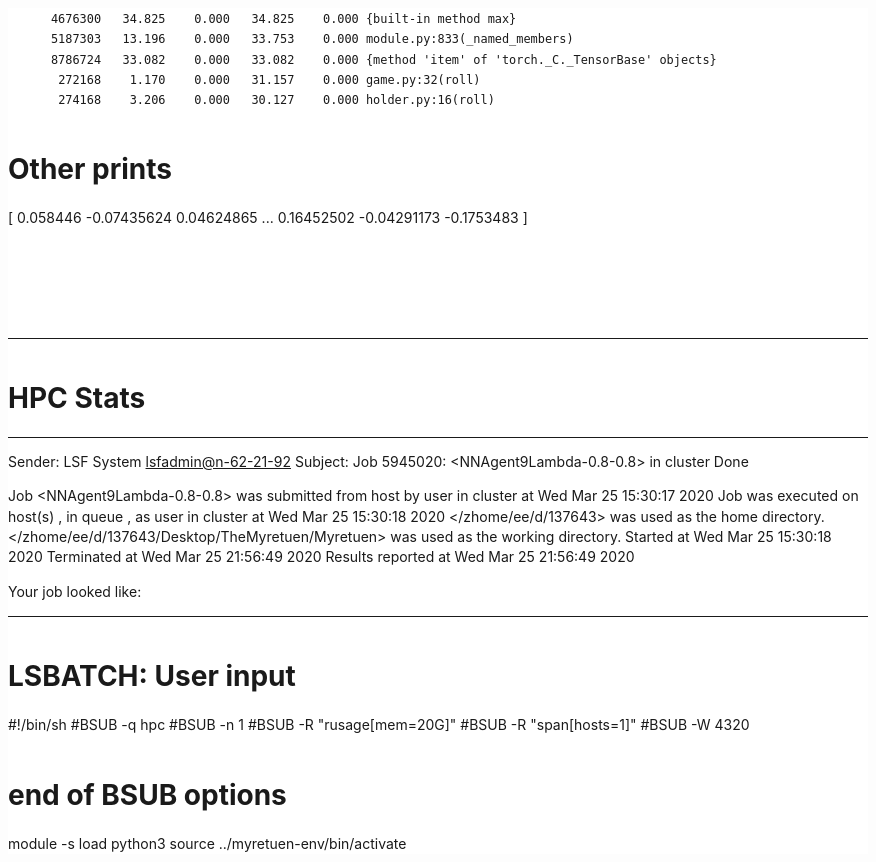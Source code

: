           4676300   34.825    0.000   34.825    0.000 {built-in method max}
          5187303   13.196    0.000   33.753    0.000 module.py:833(_named_members)
          8786724   33.082    0.000   33.082    0.000 {method 'item' of 'torch._C._TensorBase' objects}
           272168    1.170    0.000   31.157    0.000 game.py:32(roll)
           274168    3.206    0.000   30.127    0.000 holder.py:16(roll)


# Other prints

[ 0.058446   -0.07435624  0.04624865 ...  0.16452502 -0.04291173
 -0.1753483 ]

 <br /> 
 <br /> 
 <br /> 
 <br />

---------------------------------------------------------------------------------------------------------------------

# HPC Stats


------------------------------------------------------------
Sender: LSF System <lsfadmin@n-62-21-92>
Subject: Job 5945020: <NNAgent9Lambda-0.8-0.8> in cluster <dcc> Done

Job <NNAgent9Lambda-0.8-0.8> was submitted from host <n-62-27-20> by user <s183905> in cluster <dcc> at Wed Mar 25 15:30:17 2020
Job was executed on host(s) <n-62-21-92>, in queue <hpc>, as user <s183905> in cluster <dcc> at Wed Mar 25 15:30:18 2020
</zhome/ee/d/137643> was used as the home directory.
</zhome/ee/d/137643/Desktop/TheMyretuen/Myretuen> was used as the working directory.
Started at Wed Mar 25 15:30:18 2020
Terminated at Wed Mar 25 21:56:49 2020
Results reported at Wed Mar 25 21:56:49 2020

Your job looked like:

------------------------------------------------------------
# LSBATCH: User input
#!/bin/sh
#BSUB -q hpc
#BSUB -n 1
#BSUB -R "rusage[mem=20G]"
#BSUB -R "span[hosts=1]"
#BSUB -W 4320
# end of BSUB options

module -s load python3
source ../myretuen-env/bin/activate
